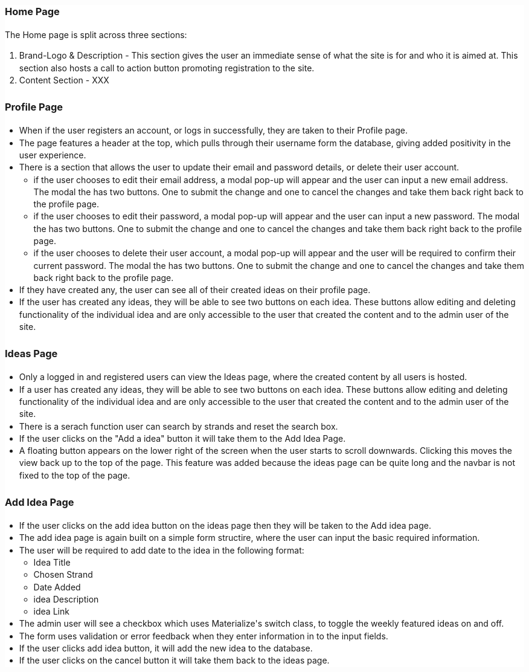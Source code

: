 ### **Home Page**

The Home page is split across three sections:

1. Brand-Logo & Description - This section gives the user an immediate sense of what the site is for and who it is aimed at. This section also hosts a call to action button promoting registration to the site.
2. Content Section - XXX

### **Profile Page** 
- When if the user registers an account, or logs in successfully, they are taken to their Profile page.
- The page features a header at the top, which pulls through their username form the database, giving added positivity in the user experience.
- There is a section that allows the user to update their email and password details, or delete their user account.
    - if the user chooses to edit their email address, a modal pop-up will appear and the user can input a new email address. The modal the has two buttons. One to submit the change and one to cancel the changes and take them back right back to the profile page.
    - if the user chooses to edit their password, a modal pop-up will appear and the user can input a new password. The modal the has two buttons. One to submit the change and one to cancel the changes and take them back right back to the profile page.
    - if the user chooses to delete their user account, a modal pop-up will appear and the user will be required to confirm their current password. The modal the has two buttons. One to submit the change and one to cancel the changes and take them back right back to the profile page. 
- If they have created any, the user can see all of their created ideas on their profile page.
- If the user has created any ideas, they will be able to see two buttons on each idea. These buttons allow editing and deleting functionality of the individual idea and are only accessible to the user that created the content and to the admin user of the site.

### **Ideas Page**
- Only a logged in and registered users can view the Ideas page, where the created content by all users is hosted.
- If a user has created any ideas, they will be able to see two buttons on each idea. These buttons allow editing and deleting functionality of the individual idea and are only accessible to the user that created the content and to the admin user of the site.
- There is a serach function user can search by strands and reset the search box.
- If the user clicks on the "Add a idea" button it will take them to the Add Idea Page.
- A floating button appears on the lower right of the screen when the user starts to scroll downwards. Clicking this moves the view back up to the top of the page. This feature was added because the ideas page can be quite long and the navbar is not fixed to the top of the page.

### **Add Idea Page**
- If the user clicks on the add idea button on the ideas page then they will be taken to the Add idea page.
- The add idea page is again built on a simple form structire, where the user can input the basic required information.
- The user will be required to add date to the idea in the following format:
    - Idea Title
    - Chosen Strand
    - Date Added
    - idea Description
    - idea Link
- The admin user will see a checkbox which uses Materialize's switch class, to toggle the weekly featured ideas on and off.
- The form uses validation or error feedback when they enter information in to the input fields.
- If the user clicks add idea button, it will add the new idea to the database.
- If the user clicks on the cancel button it will take them back to the ideas page.
